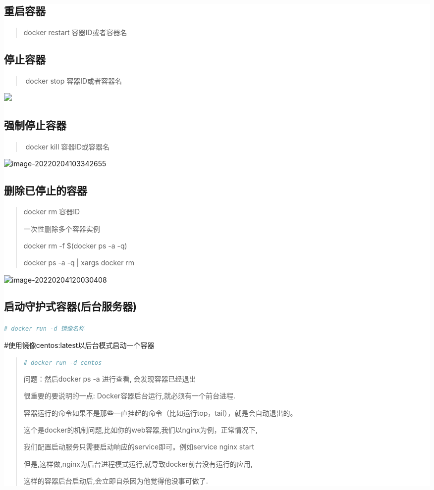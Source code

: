 ## 重启容器

>    docker restart 容器ID或者容器名

##      停止容器

> ​     docker stop 容器ID或者容器名

![](https://cdn.jsdelivr.net/gh/fhwlnetwork/blos_imgs/img/image-20220204103111540-20220204103247664.png)

## 强制停止容器

> ​    docker kill 容器ID或容器名

![image-20220204103342655](https://cdn.jsdelivr.net/gh/fhwlnetwork/blos_imgs/img/image-20220204103342655.png)

##  删除已停止的容器

>docker rm 容器ID
>
>一次性删除多个容器实例
>
> docker rm -f $(docker ps -a -q)
>
> docker ps -a -q | xargs docker rm

![image-20220204120030408](https://cdn.jsdelivr.net/gh/fhwlnetwork/blos_imgs/img/image-20220204120030408.png)

##       启动守护式容器(后台服务器)

```sh
# docker run -d 镜像名称
```

\#使用镜像centos:latest以后台模式启动一个容器

>```sh
># docker run -d centos
>```
>
>问题：然后docker ps -a 进行查看, 会发现容器已经退出
>
>很重要的要说明的一点: Docker容器后台运行,就必须有一个前台进程.
>
>容器运行的命令如果不是那些一直挂起的命令（比如运行top，tail），就是会自动退出的。
>
>这个是docker的机制问题,比如你的web容器,我们以nginx为例，正常情况下,
>
>我们配置启动服务只需要启动响应的service即可。例如service nginx start
>
>但是,这样做,nginx为后台进程模式运行,就导致docker前台没有运行的应用,
>
>这样的容器后台启动后,会立即自杀因为他觉得他没事可做了.
